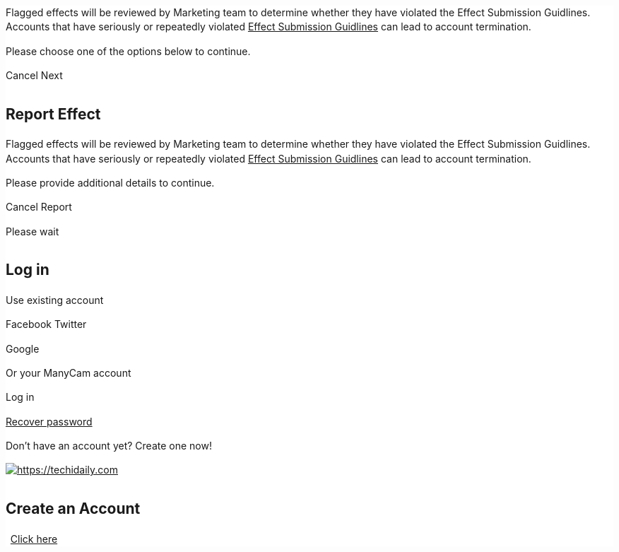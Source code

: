  Flagged effects will be reviewed by Marketing team to determine whether they have violated the Effect Submission Guidlines. Accounts that have seriously or repeatedly violated [Effect Submission Guidlines](https://tools.techidaily.com/manycam/products/) can lead to account termination.

Please choose one of the options below to continue. 

Cancel Next 

## Report Effect

 Flagged effects will be reviewed by Marketing team to determine whether they have violated the Effect Submission Guidlines. Accounts that have seriously or repeatedly violated [Effect Submission Guidlines](https://tools.techidaily.com/manycam/products/) can lead to account termination.

Please provide additional details to continue. 

Cancel Report 

  
Please wait 

## Log in

Use existing account

Facebook Twitter 

Google

Or your ManyCam account

Log in 

[Recover password](https://tools.techidaily.com/manycam/products/) 

 Don’t have an account yet? Create one now! 


<a href="https://unicoeye.pxf.io/c/5597632/2134495/18498" target="_top" id="2134495">
  <img src="//a.impactradius-go.com/display-ad/18498-2134495" border="0" alt="https://techidaily.com" width="728" height="90"/>
</a>
<img height="0" width="0" src="https://unicoeye.pxf.io/i/5597632/2134495/18498" style="position:absolute;visibility:hidden;" border="0" />

## Create an Account


<span id="1977020">
					<video width="128" height="480" style="cursor:pointer"
           poster="//a.impactradius-go.com/display-clicktoplayimage/1977020.png"
           onclick="if(!this.playClicked){this.play();this.setAttribute('controls',true);this.playClicked=true;}">
	   <source src="//a.impactradius-go.com/display-ad/22993-1977020">
	   <img src="//a.impactradius-go.com/display-clicktoplayimage/1977020.png" style="border: none; height: 100%; width: 100%; object-fit: contain">
	</video>
	<div style="width:80px;text-align:center"><a href="javascript:window.open(decodeURIComponent('https%3A%2F%2Fhomestyler.sjv.io%2Fc%2F5597632%2F1977020%2F22993'), '_blank');void(0);">Click here</a></div>
</span>
<img height="0" width="0" src="https://imp.pxf.io/i/5597632/1977020/22993" style="position:absolute;visibility:hidden;" border="0" />
